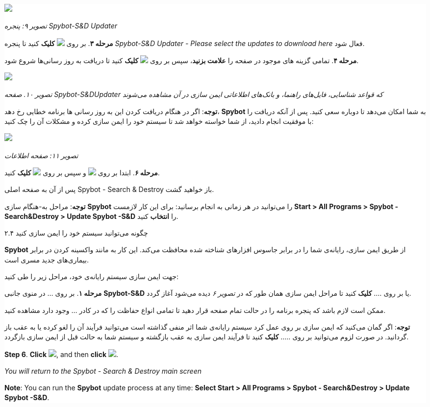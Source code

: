 ![](/sbox/screen/spybot-en/24.png)

*تصویر ۹:‌ پنجره Spybot-S&D Updater* 


**مرحله ۳**. بر روی ![](/sbox/screen/spybot-en/25.png) **کلیک** کنید تا پنجره *Spybot-S&D Updater - Please select the updates to download here* فعال شود.

**مرحله ۴**. تمامی گزینه های موجود در صفحه را **علامت بزنید**، سپس بر روی ![](/sbox/screen/spybot-en/26.png) **کلیک** کنید تا دریافت به روز رسانی‌ها شروع شود.

![](/sbox/screen/spybot-en/27.png)

*تصویر ۱۰. صفحه Spybot-S&DUpdater که قواعد شناسایی، فایل‌های راهنما، و بانک‌های اطلاعاتی ایمن سازی در آن مشاهده می‌شوند*

**توجه**: اگر در هنگام دریافت کردن این به روز رسانی ها برنامه خطایی رخ دهد، **Spybot** به شما امکان می‌دهد تا دوباره سعی کنید. پس از آنکه دریافت را با موفقیت انجام دادید، از شما خواسته خواهد شد تا سیستم خود را ایمن سازی کرده و مشکلات آن را چک کنید:

![](/sbox/screen/spybot-en/28.png)

*تصویر ۱۱: صفحه اطلاعات*


**مرحله ۶**. ابتدا بر روی ![](/sbox/screen/spybot-en/04.png) و سپس بر روی ![](/sbox/screen/spybot-en/29.png) **کلیک** کنید.

پس از آن به صفحه اصلی Spybot - Search & Destroy  باز خواهید گشت.


**توجه**: مراحل به-هنگام سازی **Spybot** را می‌توانید در هر زمانی به انجام برسانید: برای این کار لازمست **Start > All Programs > Spybot - Search&Destroy > Update Spybot -S&D** را **انتخاب** کنید.

۲.۴ چگونه می‌توانید سیستم خود را ایمن سازی کنید

**Spybot** از طریق ایمن سازی، رایانه‌ی شما را در برابر جاسوس افزارهای شناخته شده محافظت می‌کند. این کار به مانند واکسینه کردن در برابر بیماری‌های جدید مسری است.

جهت ایمن سازی سیستم رایانه‌ی خود، مراحل زیر را طی کنید:

**مرحله ۱**. بر روی … در منوی جانبی **Spybot-S&D** یا بر روی …. **کلیک** کنید تا مراحل ایمن سازی همان طور که در *تصویر ۶* دیده می‌شود آغاز گردد.

ممکن است لازم باشد که پنجره برنامه را در حالت تمام صفحه قرار دهید تا تمامی انواع حفاظت را که در کادر … وجود دارد مشاهده کنید.

**توجه**: اگر گمان می‌کنید که ایمن سازی بر روی عمل کرد سیستم رایانه‌ی شما اثر منفی گذاشته است می‌توانید فرآیند آن را لغو کرده یا به عقب باز گردانید. در صورت لزوم می‌توانید بر روی ….. **کلیک** کنید تا فرآیند ایمن سازی به عقب بازگشته و سیستم شما به حالت قبل از ایمن سازی بازگردد.



**Step 6**. **Click** ![](/sbox/screen/spybot-en/04.png), and then **click** ![](/sbox/screen/spybot-en/29.png).

*You will return to the Spybot - Search & Destroy main screen* 

**Note**: You can run the **Spybot** update process at any time: **Select Start > All Programs > Spybot - Search&Destroy > Update Spybot -S&D**. 
